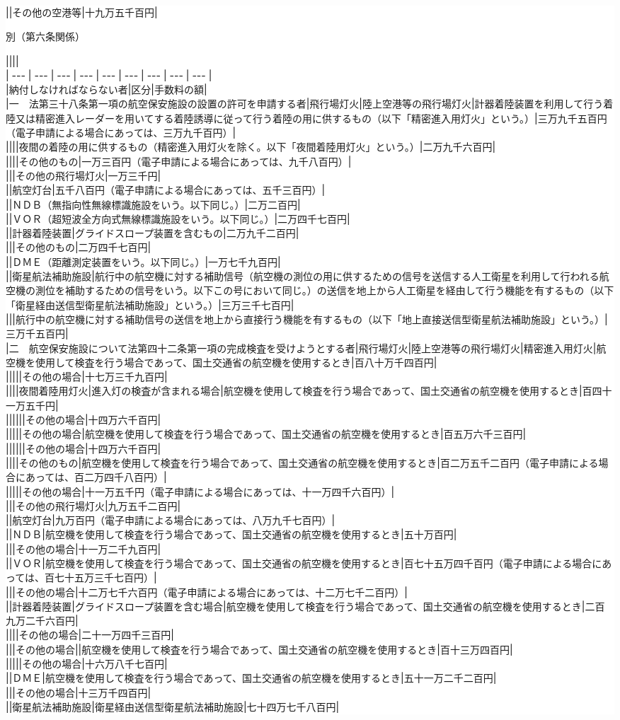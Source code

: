 ||その他の空港等|十九万五千百円|  
  
別（第六条関係）  

||||  
| --- | --- | --- | --- | --- | --- | --- | --- | --- |  
|納付しなければならない者|区分|手数料の額|  
|一　法第三十八条第一項の航空保安施設の設置の許可を申請する者|飛行場灯火|陸上空港等の飛行場灯火|計器着陸装置を利用して行う着陸又は精密進入レーダーを用いてする着陸誘導に従って行う着陸の用に供するもの（以下「精密進入用灯火」という。）|三万九千五百円（電子申請による場合にあっては、三万九千百円）|  
||||夜間の着陸の用に供するもの（精密進入用灯火を除く。以下「夜間着陸用灯火」という。）|二万九千六百円|  
||||その他のもの|一万三百円（電子申請による場合にあっては、九千八百円）|  
|||その他の飛行場灯火|一万三千円|  
||航空灯台|五千八百円（電子申請による場合にあっては、五千三百円）|  
||ＮＤＢ（無指向性無線標識施設をいう。以下同じ。）|二万二百円|  
||ＶＯＲ（超短波全方向式無線標識施設をいう。以下同じ。）|二万四千七百円|  
||計器着陸装置|グライドスロープ装置を含むもの|二万九千二百円|  
|||その他のもの|二万四千七百円|  
||ＤＭＥ（距離測定装置をいう。以下同じ。）|一万七千九百円|  
||衛星航法補助施設|航行中の航空機に対する補助信号（航空機の測位の用に供するための信号を送信する人工衛星を利用して行われる航空機の測位を補助するための信号をいう。以下この号において同じ。）の送信を地上から人工衛星を経由して行う機能を有するもの（以下「衛星経由送信型衛星航法補助施設」という。）|三万三千七百円|  
|||航行中の航空機に対する補助信号の送信を地上から直接行う機能を有するもの（以下「地上直接送信型衛星航法補助施設」という。）|三万千五百円|  
|二　航空保安施設について法第四十二条第一項の完成検査を受けようとする者|飛行場灯火|陸上空港等の飛行場灯火|精密進入用灯火|航空機を使用して検査を行う場合であって、国土交通省の航空機を使用するとき|百八十万千四百円|  
|||||その他の場合|十七万三千九百円|  
||||夜間着陸用灯火|進入灯の検査が含まれる場合|航空機を使用して検査を行う場合であって、国土交通省の航空機を使用するとき|百四十一万五千円|  
||||||その他の場合|十四万六千百円|  
|||||その他の場合|航空機を使用して検査を行う場合であって、国土交通省の航空機を使用するとき|百五万六千三百円|  
||||||その他の場合|十四万六千百円|  
||||その他のもの|航空機を使用して検査を行う場合であって、国土交通省の航空機を使用するとき|百二万五千二百円（電子申請による場合にあっては、百二万四千八百円）|  
|||||その他の場合|十一万五千円（電子申請による場合にあっては、十一万四千六百円）|  
|||その他の飛行場灯火|九万五千二百円|  
||航空灯台|九万百円（電子申請による場合にあっては、八万九千七百円）|  
||ＮＤＢ|航空機を使用して検査を行う場合であって、国土交通省の航空機を使用するとき|五十万百円|  
|||その他の場合|十一万二千九百円|  
||ＶＯＲ|航空機を使用して検査を行う場合であって、国土交通省の航空機を使用するとき|百七十五万四千百円（電子申請による場合にあっては、百七十五万三千七百円）|  
|||その他の場合|十二万七千六百円（電子申請による場合にあっては、十二万七千二百円）|  
||計器着陸装置|グライドスロープ装置を含む場合|航空機を使用して検査を行う場合であって、国土交通省の航空機を使用するとき|二百九万二千六百円|  
||||その他の場合|二十一万四千三百円|  
|||その他の場合||航空機を使用して検査を行う場合であって、国土交通省の航空機を使用するとき|百十三万四百円|  
|||||その他の場合|十六万八千七百円|  
||ＤＭＥ|航空機を使用して検査を行う場合であって、国土交通省の航空機を使用するとき|五十一万二千二百円|  
|||その他の場合|十三万千四百円|  
||衛星航法補助施設|衛星経由送信型衛星航法補助施設|七十四万七千八百円|  